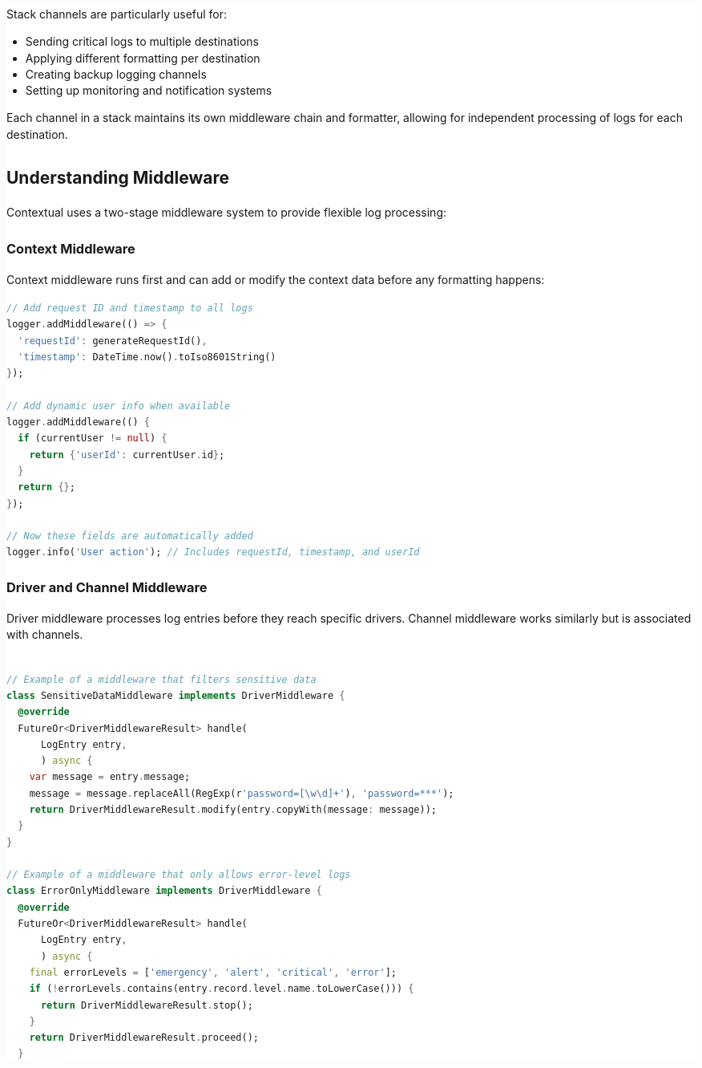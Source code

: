 Stack channels are particularly useful for:

- Sending critical logs to multiple destinations
- Applying different formatting per destination
- Creating backup logging channels
- Setting up monitoring and notification systems

Each channel in a stack maintains its own middleware chain and formatter, allowing for independent processing of logs for each destination.

## Understanding Middleware
Contextual uses a two-stage middleware system to provide flexible log processing:

### Context Middleware
Context middleware runs first and can add or modify the context data before any formatting happens:

```dart
// Add request ID and timestamp to all logs
logger.addMiddleware(() => {
  'requestId': generateRequestId(),
  'timestamp': DateTime.now().toIso8601String()
});

// Add dynamic user info when available
logger.addMiddleware(() {
  if (currentUser != null) {
    return {'userId': currentUser.id};
  }
  return {};
});

// Now these fields are automatically added
logger.info('User action'); // Includes requestId, timestamp, and userId
```

### Driver and Channel Middleware
Driver middleware processes log entries before they reach specific drivers. Channel middleware works similarly but is associated with channels.

```dart

// Example of a middleware that filters sensitive data
class SensitiveDataMiddleware implements DriverMiddleware {
  @override
  FutureOr<DriverMiddlewareResult> handle(
      LogEntry entry,
      ) async {
    var message = entry.message;
    message = message.replaceAll(RegExp(r'password=[\w\d]+'), 'password=***');
    return DriverMiddlewareResult.modify(entry.copyWith(message: message));
  }
}

// Example of a middleware that only allows error-level logs
class ErrorOnlyMiddleware implements DriverMiddleware {
  @override
  FutureOr<DriverMiddlewareResult> handle(
      LogEntry entry,
      ) async {
    final errorLevels = ['emergency', 'alert', 'critical', 'error'];
    if (!errorLevels.contains(entry.record.level.name.toLowerCase())) {
      return DriverMiddlewareResult.stop();
    }
    return DriverMiddlewareResult.proceed();
  }
```